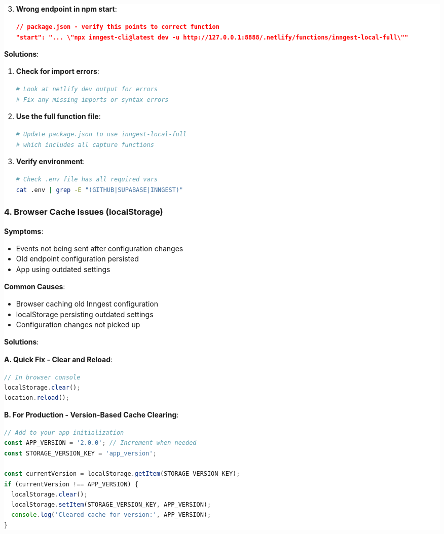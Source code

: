 3. **Wrong endpoint in npm start**:
   ```json
   // package.json - verify this points to correct function
   "start": "... \"npx inngest-cli@latest dev -u http://127.0.0.1:8888/.netlify/functions/inngest-local-full\""
   ```

**Solutions**:

1. **Check for import errors**:
   ```bash
   # Look at netlify dev output for errors
   # Fix any missing imports or syntax errors
   ```

2. **Use the full function file**:
   ```bash
   # Update package.json to use inngest-local-full
   # which includes all capture functions
   ```

3. **Verify environment**:
   ```bash
   # Check .env file has all required vars
   cat .env | grep -E "(GITHUB|SUPABASE|INNGEST)"
   ```

### 4. Browser Cache Issues (localStorage)

**Symptoms**:
- Events not being sent after configuration changes
- Old endpoint configuration persisted
- App using outdated settings

**Common Causes**:
- Browser caching old Inngest configuration
- localStorage persisting outdated settings
- Configuration changes not picked up

**Solutions**:

**A. Quick Fix - Clear and Reload**:
```javascript
// In browser console
localStorage.clear();
location.reload();
```

**B. For Production - Version-Based Cache Clearing**:
```javascript
// Add to your app initialization
const APP_VERSION = '2.0.0'; // Increment when needed
const STORAGE_VERSION_KEY = 'app_version';

const currentVersion = localStorage.getItem(STORAGE_VERSION_KEY);
if (currentVersion !== APP_VERSION) {
  localStorage.clear();
  localStorage.setItem(STORAGE_VERSION_KEY, APP_VERSION);
  console.log('Cleared cache for version:', APP_VERSION);
}
```
